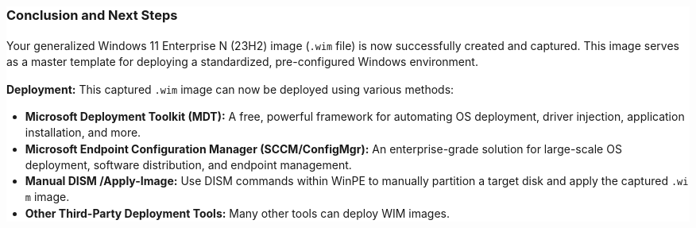 ### Conclusion and Next Steps

Your generalized Windows 11 Enterprise N (23H2) image (`.wim` file) is now successfully created and captured. This image serves as a master template for deploying a standardized, pre-configured Windows environment.

**Deployment:** This captured `.wim` image can now be deployed using various methods:
* **Microsoft Deployment Toolkit (MDT):** A free, powerful framework for automating OS deployment, driver injection, application installation, and more.
* **Microsoft Endpoint Configuration Manager (SCCM/ConfigMgr):** An enterprise-grade solution for large-scale OS deployment, software distribution, and endpoint management.
* **Manual DISM /Apply-Image:** Use DISM commands within WinPE to manually partition a target disk and apply the captured `.wim` image.
* **Other Third-Party Deployment Tools:** Many other tools can deploy WIM images.
